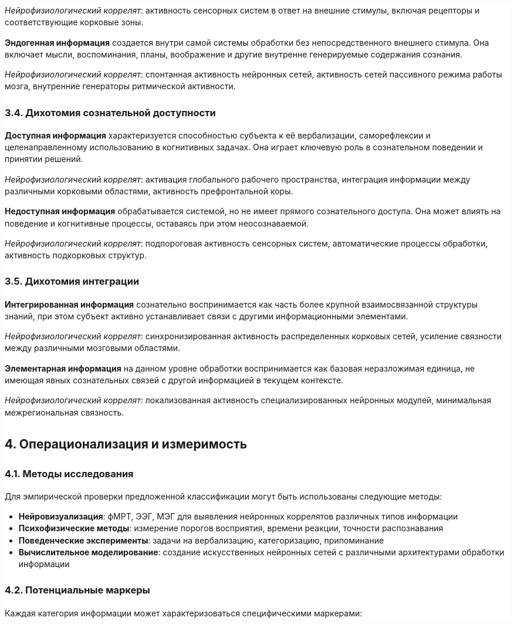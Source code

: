 _Нейрофизиологический коррелят_: активность сенсорных систем в ответ на внешние стимулы, включая рецепторы и соответствующие корковые зоны.

**Эндогенная информация** создается внутри самой системы обработки без непосредственного внешнего стимула. Она включает мысли, воспоминания, планы, воображение и другие внутренне генерируемые содержания сознания.

_Нейрофизиологический коррелят_: спонтанная активность нейронных сетей, активность сетей пассивного режима работы мозга, внутренние генераторы ритмической активности.

### 3.4. Дихотомия сознательной доступности

**Доступная информация** характеризуется способностью субъекта к её вербализации, саморефлексии и целенаправленному использованию в когнитивных задачах. Она играет ключевую роль в сознательном поведении и принятии решений.

_Нейрофизиологический коррелят_: активация глобального рабочего пространства, интеграция информации между различными корковыми областями, активность префронтальной коры.

**Недоступная информация** обрабатывается системой, но не имеет прямого сознательного доступа. Она может влиять на поведение и когнитивные процессы, оставаясь при этом неосознаваемой.

_Нейрофизиологический коррелят_: подпороговая активность сенсорных систем, автоматические процессы обработки, активность подкорковых структур.

### 3.5. Дихотомия интеграции

**Интегрированная информация** сознательно воспринимается как часть более крупной взаимосвязанной структуры знаний, при этом субъект активно устанавливает связи с другими информационными элементами.

_Нейрофизиологический коррелят_: синхронизированная активность распределенных корковых сетей, усиление связности между различными мозговыми областями.

**Элементарная информация** на данном уровне обработки воспринимается как базовая неразложимая единица, не имеющая явных сознательных связей с другой информацией в текущем контексте.

_Нейрофизиологический коррелят_: локализованная активность специализированных нейронных модулей, минимальная межрегиональная связность.

## 4. Операционализация и измеримость

### 4.1. Методы исследования

Для эмпирической проверки предложенной классификации могут быть использованы следующие методы:

- **Нейровизуализация**: фМРТ, ЭЭГ, МЭГ для выявления нейронных коррелятов различных типов информации
- **Психофизические методы**: измерение порогов восприятия, времени реакции, точности распознавания
- **Поведенческие эксперименты**: задачи на вербализацию, категоризацию, припоминание
- **Вычислительное моделирование**: создание искусственных нейронных сетей с различными архитектурами обработки информации

### 4.2. Потенциальные маркеры

Каждая категория информации может характеризоваться специфическими маркерами:
